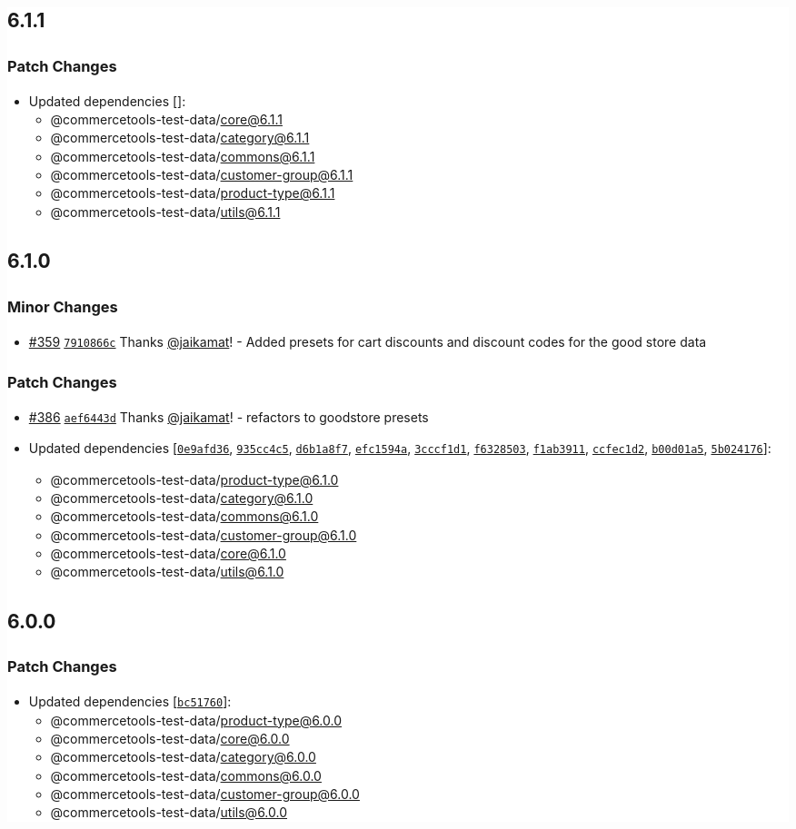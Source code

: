 ## 6.1.1

### Patch Changes

- Updated dependencies []:
  - @commercetools-test-data/core@6.1.1
  - @commercetools-test-data/category@6.1.1
  - @commercetools-test-data/commons@6.1.1
  - @commercetools-test-data/customer-group@6.1.1
  - @commercetools-test-data/product-type@6.1.1
  - @commercetools-test-data/utils@6.1.1

## 6.1.0

### Minor Changes

- [#359](https://github.com/commercetools/test-data/pull/359) [`7910866c`](https://github.com/commercetools/test-data/commit/7910866c357276c554871d5e3300683c621df4a7) Thanks [@jaikamat](https://github.com/jaikamat)! - Added presets for cart discounts and discount codes for the good store data

### Patch Changes

- [#386](https://github.com/commercetools/test-data/pull/386) [`aef6443d`](https://github.com/commercetools/test-data/commit/aef6443dace0cc2cbba323f832b0f3a50916e5a5) Thanks [@jaikamat](https://github.com/jaikamat)! - refactors to goodstore presets

- Updated dependencies [[`0e9afd36`](https://github.com/commercetools/test-data/commit/0e9afd36e7e6981248d278fc0bbd453231b9ded4), [`935cc4c5`](https://github.com/commercetools/test-data/commit/935cc4c5975984157c44a058d48e74417a2f4d33), [`d6b1a8f7`](https://github.com/commercetools/test-data/commit/d6b1a8f7a5f97b4c91e8fcda2e851e453595019e), [`efc1594a`](https://github.com/commercetools/test-data/commit/efc1594a524302de3ac8f213d19ccb911d1a3065), [`3cccf1d1`](https://github.com/commercetools/test-data/commit/3cccf1d19057b05cb65c9696465b6dcd5ddafa97), [`f6328503`](https://github.com/commercetools/test-data/commit/f632850380fadd47425b8e6062dfcfa53490b3fa), [`f1ab3911`](https://github.com/commercetools/test-data/commit/f1ab3911664e220b997fc8fa9b1a294ed461ed1f), [`ccfec1d2`](https://github.com/commercetools/test-data/commit/ccfec1d213950e64c5c44180634c19e1bf77768b), [`b00d01a5`](https://github.com/commercetools/test-data/commit/b00d01a5aa67265e726e2d739f067ead042d436f), [`5b024176`](https://github.com/commercetools/test-data/commit/5b0241768a97c7ea94a87df6e5a58f9ea64aaf0c)]:
  - @commercetools-test-data/product-type@6.1.0
  - @commercetools-test-data/category@6.1.0
  - @commercetools-test-data/commons@6.1.0
  - @commercetools-test-data/customer-group@6.1.0
  - @commercetools-test-data/core@6.1.0
  - @commercetools-test-data/utils@6.1.0

## 6.0.0

### Patch Changes

- Updated dependencies [[`bc51760`](https://github.com/commercetools/test-data/commit/bc51760e2c4fb3cffe166dbc29d5dbe86b79a78e)]:
  - @commercetools-test-data/product-type@6.0.0
  - @commercetools-test-data/core@6.0.0
  - @commercetools-test-data/category@6.0.0
  - @commercetools-test-data/commons@6.0.0
  - @commercetools-test-data/customer-group@6.0.0
  - @commercetools-test-data/utils@6.0.0

